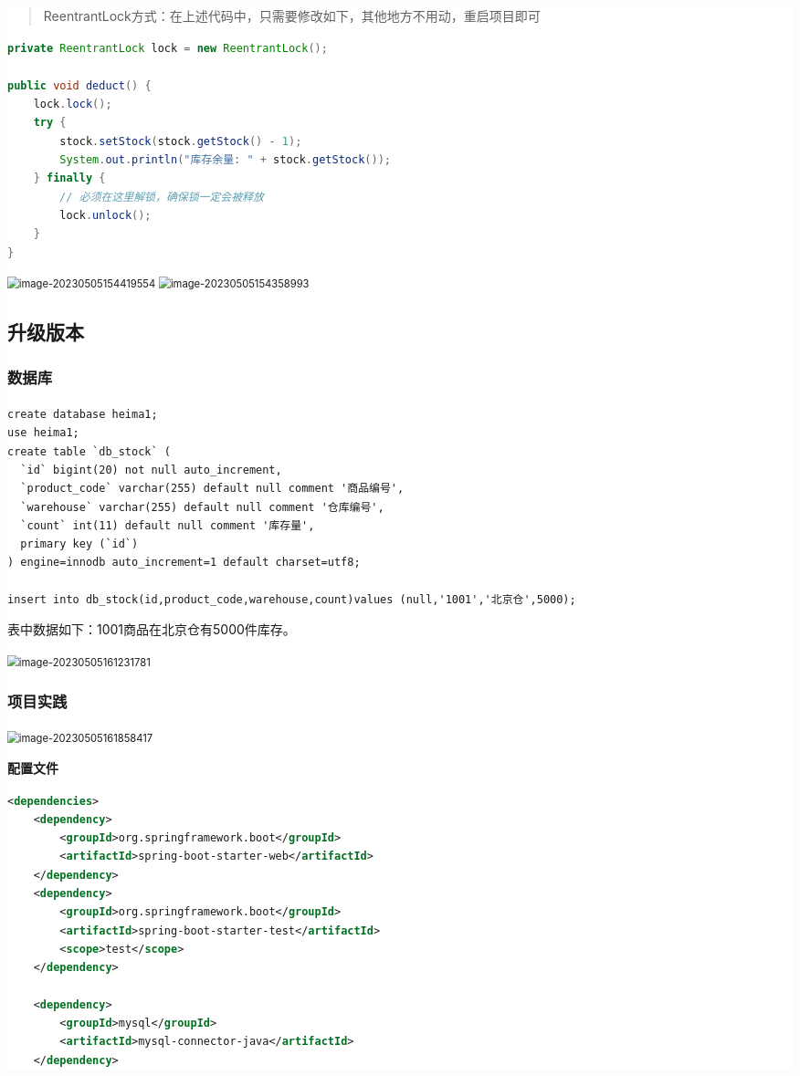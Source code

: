 > ReentrantLock方式：在上述代码中，只需要修改如下，其他地方不用动，重启项目即可

```java
private ReentrantLock lock = new ReentrantLock();

public void deduct() {
    lock.lock();
    try {
        stock.setStock(stock.getStock() - 1);
        System.out.println("库存余量: " + stock.getStock());
    } finally {
        // 必须在这里解锁，确保锁一定会被释放
        lock.unlock();
    }
}
```

<img src="https://edu-8673.oss-cn-beijing.aliyuncs.com/img2023.3.30/202305051544634.png" alt="image-20230505154419554" style="zoom:80%;" />

<img src="https://edu-8673.oss-cn-beijing.aliyuncs.com/img2023.3.30/202305051543055.png" alt="image-20230505154358993" style="zoom:80%;" />

## 升级版本

### 数据库

```mysql
create database heima1;
use heima1;
create table `db_stock` (
  `id` bigint(20) not null auto_increment,
  `product_code` varchar(255) default null comment '商品编号',
  `warehouse` varchar(255) default null comment '仓库编号',
  `count` int(11) default null comment '库存量',
  primary key (`id`)
) engine=innodb auto_increment=1 default charset=utf8;

insert into db_stock(id,product_code,warehouse,count)values (null,'1001','北京仓',5000);
```

表中数据如下：1001商品在北京仓有5000件库存。

<img src="https://edu-8673.oss-cn-beijing.aliyuncs.com/img2023.3.30/202305051612837.png" alt="image-20230505161231781" style="zoom:80%;" />

### 项目实践

<img src="https://edu-8673.oss-cn-beijing.aliyuncs.com/img2023.3.30/202305051618491.png" alt="image-20230505161858417" style="zoom: 80%;" />

**配置文件**

```xml
<dependencies>
    <dependency>
        <groupId>org.springframework.boot</groupId>
        <artifactId>spring-boot-starter-web</artifactId>
    </dependency>
    <dependency>
        <groupId>org.springframework.boot</groupId>
        <artifactId>spring-boot-starter-test</artifactId>
        <scope>test</scope>
    </dependency>

    <dependency>
        <groupId>mysql</groupId>
        <artifactId>mysql-connector-java</artifactId>
    </dependency>
```